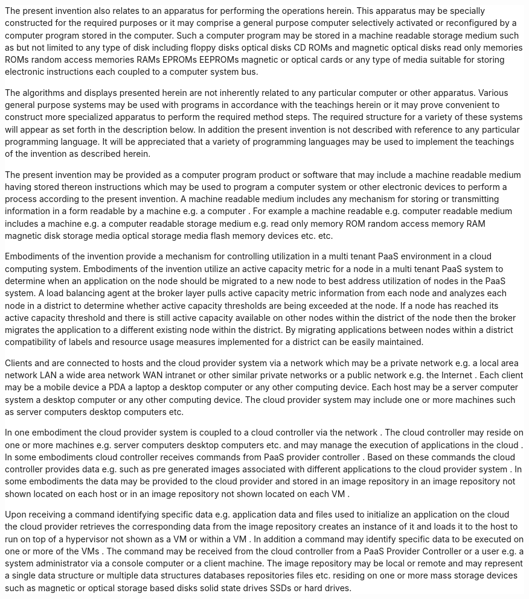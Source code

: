 The present invention also relates to an apparatus for performing the operations herein. This apparatus may be specially constructed for the required purposes or it may comprise a general purpose computer selectively activated or reconfigured by a computer program stored in the computer. Such a computer program may be stored in a machine readable storage medium such as but not limited to any type of disk including floppy disks optical disks CD ROMs and magnetic optical disks read only memories ROMs random access memories RAMs EPROMs EEPROMs magnetic or optical cards or any type of media suitable for storing electronic instructions each coupled to a computer system bus.

The algorithms and displays presented herein are not inherently related to any particular computer or other apparatus. Various general purpose systems may be used with programs in accordance with the teachings herein or it may prove convenient to construct more specialized apparatus to perform the required method steps. The required structure for a variety of these systems will appear as set forth in the description below. In addition the present invention is not described with reference to any particular programming language. It will be appreciated that a variety of programming languages may be used to implement the teachings of the invention as described herein.

The present invention may be provided as a computer program product or software that may include a machine readable medium having stored thereon instructions which may be used to program a computer system or other electronic devices to perform a process according to the present invention. A machine readable medium includes any mechanism for storing or transmitting information in a form readable by a machine e.g. a computer . For example a machine readable e.g. computer readable medium includes a machine e.g. a computer readable storage medium e.g. read only memory ROM random access memory RAM magnetic disk storage media optical storage media flash memory devices etc. etc.

Embodiments of the invention provide a mechanism for controlling utilization in a multi tenant PaaS environment in a cloud computing system. Embodiments of the invention utilize an active capacity metric for a node in a multi tenant PaaS system to determine when an application on the node should be migrated to a new node to best address utilization of nodes in the PaaS system. A load balancing agent at the broker layer pulls active capacity metric information from each node and analyzes each node in a district to determine whether active capacity thresholds are being exceeded at the node. If a node has reached its active capacity threshold and there is still active capacity available on other nodes within the district of the node then the broker migrates the application to a different existing node within the district. By migrating applications between nodes within a district compatibility of labels and resource usage measures implemented for a district can be easily maintained.

Clients and are connected to hosts and the cloud provider system via a network which may be a private network e.g. a local area network LAN a wide area network WAN intranet or other similar private networks or a public network e.g. the Internet . Each client may be a mobile device a PDA a laptop a desktop computer or any other computing device. Each host may be a server computer system a desktop computer or any other computing device. The cloud provider system may include one or more machines such as server computers desktop computers etc.

In one embodiment the cloud provider system is coupled to a cloud controller via the network . The cloud controller may reside on one or more machines e.g. server computers desktop computers etc. and may manage the execution of applications in the cloud . In some embodiments cloud controller receives commands from PaaS provider controller . Based on these commands the cloud controller provides data e.g. such as pre generated images associated with different applications to the cloud provider system . In some embodiments the data may be provided to the cloud provider and stored in an image repository in an image repository not shown located on each host or in an image repository not shown located on each VM .

Upon receiving a command identifying specific data e.g. application data and files used to initialize an application on the cloud the cloud provider retrieves the corresponding data from the image repository creates an instance of it and loads it to the host to run on top of a hypervisor not shown as a VM or within a VM . In addition a command may identify specific data to be executed on one or more of the VMs . The command may be received from the cloud controller from a PaaS Provider Controller or a user e.g. a system administrator via a console computer or a client machine. The image repository may be local or remote and may represent a single data structure or multiple data structures databases repositories files etc. residing on one or more mass storage devices such as magnetic or optical storage based disks solid state drives SSDs or hard drives.
